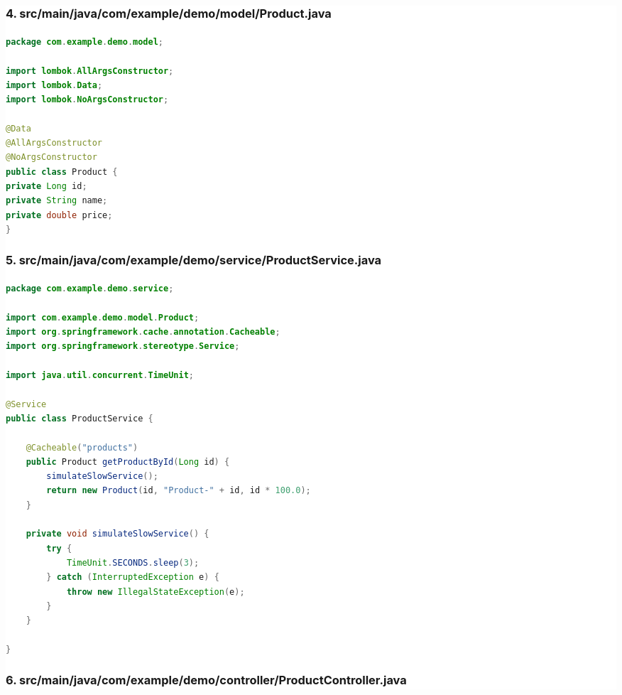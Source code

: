 ### 4. src/main/java/com/example/demo/model/Product.java

```java
package com.example.demo.model;

import lombok.AllArgsConstructor;
import lombok.Data;
import lombok.NoArgsConstructor;

@Data
@AllArgsConstructor
@NoArgsConstructor
public class Product {
private Long id;
private String name;
private double price;
}
```

### 5. src/main/java/com/example/demo/service/ProductService.java

```java
package com.example.demo.service;

import com.example.demo.model.Product;
import org.springframework.cache.annotation.Cacheable;
import org.springframework.stereotype.Service;

import java.util.concurrent.TimeUnit;

@Service
public class ProductService {

    @Cacheable("products")
    public Product getProductById(Long id) {
        simulateSlowService();
        return new Product(id, "Product-" + id, id * 100.0);
    }

    private void simulateSlowService() {
        try {
            TimeUnit.SECONDS.sleep(3);
        } catch (InterruptedException e) {
            throw new IllegalStateException(e);
        }
    }

}
```

### 6. src/main/java/com/example/demo/controller/ProductController.java
